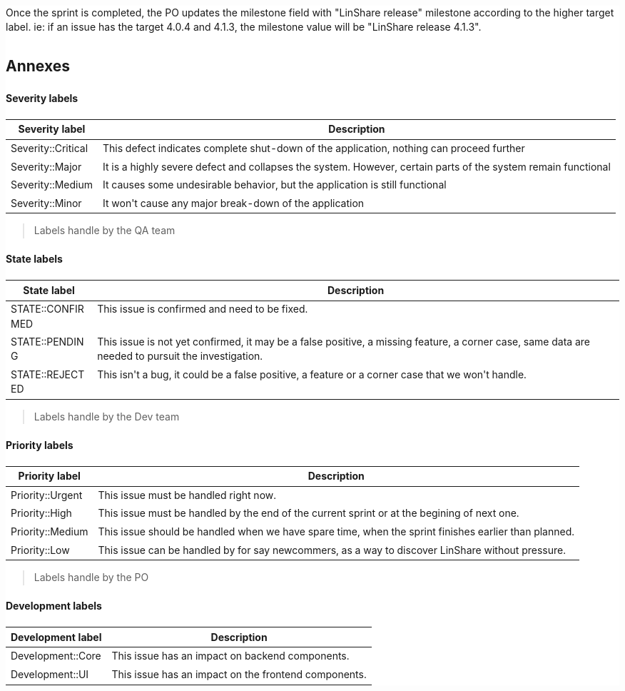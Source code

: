 
Once the sprint is completed, the PO updates the milestone field with "LinShare release" milestone according to the higher target label. ie: if an issue has the target 4.0.4 and 4.1.3, the milestone value will be "LinShare release 4.1.3".


## Annexes

#### Severity labels

| Severity label | Description |
|----------------|-------------|
| Severity::Critical | This defect indicates complete shut-down of the application, nothing can proceed further |
| Severity::Major | It is a highly severe defect and collapses the system. However, certain parts of the system remain functional |
| Severity::Medium | It causes some undesirable behavior, but the application is still functional |
| Severity::Minor | It won't cause any major break-down of the application |

> Labels handle by the QA team

#### State labels

| State label | Description |
|----------------|-------------|
| STATE::CONFIRMED | This issue is confirmed and need to be fixed.|
| STATE::PENDING | This issue is not yet confirmed, it may be a false positive, a missing feature, a corner case, same data are needed to pursuit the investigation. |
| STATE::REJECTED | This isn't a bug, it could be a false positive, a feature or a corner case that we won't handle. |

> Labels handle by the Dev team

#### Priority labels

| Priority label | Description |
|----------------|-------------|
| Priority::Urgent | This issue must be handled right now.|
| Priority::High | This issue must be handled by the end of the current sprint or at the begining of next one. |
| Priority::Medium | This issue should be handled when we have spare time, when the sprint finishes earlier than planned.|
| Priority::Low | This issue can be handled by for say newcommers, as a way to discover LinShare without pressure. |

> Labels handle by the PO


#### Development labels

| Development label | Description |
|----------------|-------------|
| Development::Core | This issue has an impact on backend components.|
| Development::UI | This issue has an impact on the frontend components. |
